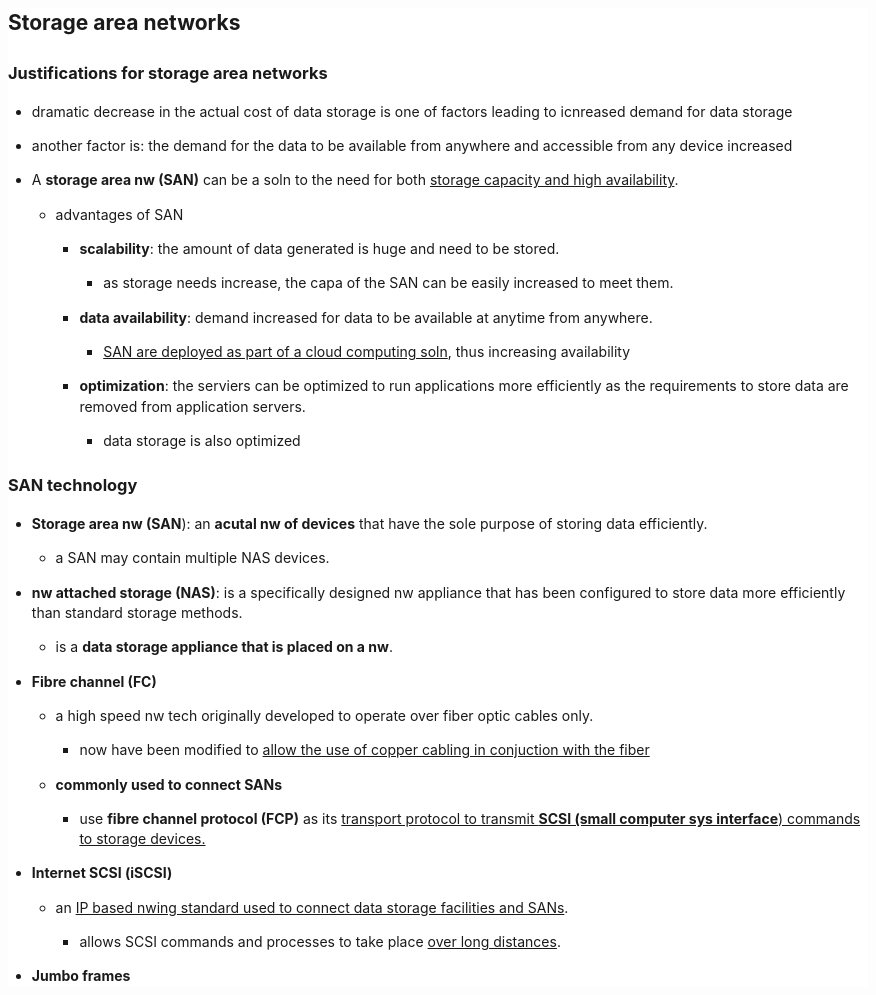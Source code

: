 

## Storage area networks

### Justifications for storage area networks

- dramatic decrease in the actual cost of data storage is one of factors leading to icnreased demand for data storage

- another factor is: the demand for the data to be available from anywhere and accessible from any device increased

- A **storage area nw (SAN)** can be a soln to the need for both <u>storage capacity and high availability</u>. 
  
  - advantages of SAN
    
    - **scalability**: the amount of data generated is huge and need to be stored.
      
      - as storage needs increase, the capa of the SAN can be easily increased to meet them.
    
    - **data availability**: demand increased for data to be available at anytime from anywhere.
      
      - <u>SAN are deployed as part of a cloud computing soln</u>, thus increasing availability
    
    - **optimization**: the serviers can be optimized to run applications more efficiently as the requirements to store data are removed from application servers.
      
      - data storage is also optimized

### SAN technology

- **Storage area nw (SAN**): an **acutal nw of devices** that have the sole purpose of storing data efficiently. 
  
  - a SAN may contain multiple NAS devices.

- **nw attached storage (NAS)**: is a specifically designed nw appliance that has been configured to store data more efficiently than standard storage methods. 
  
  - is a **data storage appliance that is placed on a nw**. 

- **Fibre channel (FC)**
  
  - a high speed nw tech originally developed to operate over fiber optic cables only.
    
    - now have been modified to <u>allow the use of copper cabling in conjuction with the fiber</u>
  
  - **commonly used to connect SANs**
    
    - use **fibre channel protocol (FCP)** as its <u>transport protocol to transmit **SCSI (small computer sys interface**) commands to storage devices.</u>

- **Internet SCSI (iSCSI)**
  
  - an <u>IP based nwing standard used to connect data storage facilities and SANs</u>.
    
    - allows SCSI commands and processes to take place <u>over long distances</u>.

- **Jumbo frames**
  